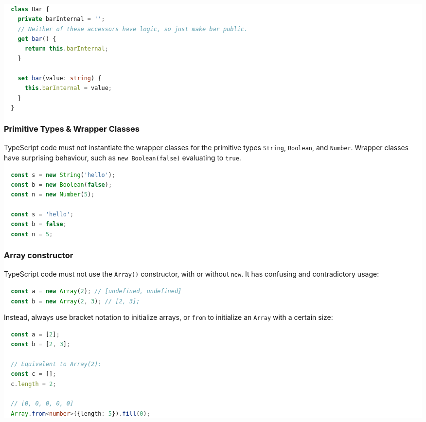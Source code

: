   ```typescript
    class Bar {
      private barInternal = '';
      // Neither of these accessors have logic, so just make bar public.
      get bar() {
        return this.barInternal;
      }
    
      set bar(value: string) {
        this.barInternal = value;
      }
    }
  ```  

### Primitive Types & Wrapper Classes

TypeScript code must not instantiate the wrapper classes for the primitive types `String`, `Boolean`, and `Number`. Wrapper classes have surprising behaviour, such as `new Boolean(false)` evaluating to `true`.

  ```typescript
    const s = new String('hello');
    const b = new Boolean(false);
    const n = new Number(5);

    const s = 'hello';
    const b = false;
    const n = 5;
  ```

### Array constructor

TypeScript code must not use the `Array()` constructor, with or without `new`. It has confusing and contradictory usage:

  ```typescript
    const a = new Array(2); // [undefined, undefined]
    const b = new Array(2, 3); // [2, 3];
  ```

Instead, always use bracket notation to initialize arrays, or `from` to initialize an `Array` with a certain size:

  ```typescript
    const a = [2];
    const b = [2, 3];
    
    // Equivalent to Array(2):
    const c = [];
    c.length = 2;
    
    // [0, 0, 0, 0, 0]
    Array.from<number>({length: 5}).fill(0);
  ```
